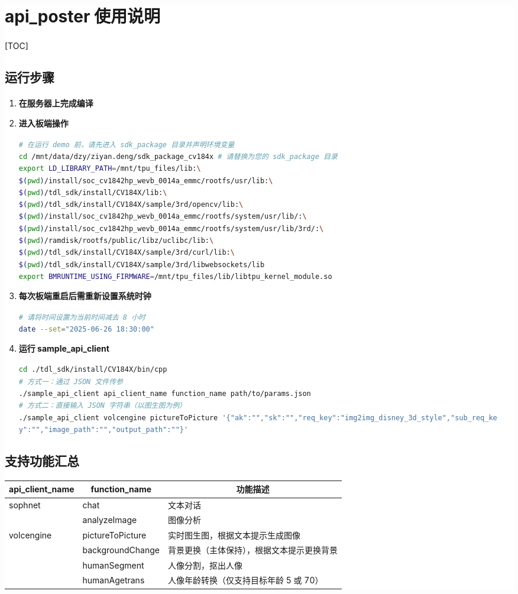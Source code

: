# api_poster 使用说明

[TOC]

## 运行步骤

1. **在服务器上完成编译**

2. **进入板端操作**

    ```sh
    # 在运行 demo 前，请先进入 sdk_package 目录并声明环境变量
    cd /mnt/data/dzy/ziyan.deng/sdk_package_cv184x # 请替换为您的 sdk_package 目录
    export LD_LIBRARY_PATH=/mnt/tpu_files/lib:\
    $(pwd)/install/soc_cv1842hp_wevb_0014a_emmc/rootfs/usr/lib:\
    $(pwd)/tdl_sdk/install/CV184X/lib:\
    $(pwd)/tdl_sdk/install/CV184X/sample/3rd/opencv/lib:\
    $(pwd)/install/soc_cv1842hp_wevb_0014a_emmc/rootfs/system/usr/lib/:\
    $(pwd)/install/soc_cv1842hp_wevb_0014a_emmc/rootfs/system/usr/lib/3rd/:\
    $(pwd)/ramdisk/rootfs/public/libz/uclibc/lib:\
    $(pwd)/tdl_sdk/install/CV184X/sample/3rd/curl/lib:\
    $(pwd)/tdl_sdk/install/CV184X/sample/3rd/libwebsockets/lib
    export BMRUNTIME_USING_FIRMWARE=/mnt/tpu_files/lib/libtpu_kernel_module.so
    ```

3. **每次板端重启后需重新设置系统时钟**

    ```sh
    # 请将时间设置为当前时间减去 8 小时
    date --set="2025-06-26 18:30:00"
    ```

4. **运行 sample_api_client**

    ```sh
    cd ./tdl_sdk/install/CV184X/bin/cpp
    # 方式一：通过 JSON 文件传参
    ./sample_api_client api_client_name function_name path/to/params.json
    # 方式二：直接输入 JSON 字符串（以图生图为例）
    ./sample_api_client volcengine pictureToPicture '{"ak":"","sk":"","req_key":"img2img_disney_3d_style","sub_req_key":"","image_path":"","output_path":""}'
    ```

## 支持功能汇总

| api_client_name | function_name      | 功能描述                                   |
|-----------------|-------------------|--------------------------------------------|
| sophnet         | chat              | 文本对话                                   |
|                 | analyzeImage      | 图像分析                                   |
| volcengine      | pictureToPicture  | 实时图生图，根据文本提示生成图像           |
|                 | backgroundChange  | 背景更换（主体保持），根据文本提示更换背景 |
|                 | humanSegment      | 人像分割，抠出人像                         |
|                 | humanAgetrans     | 人像年龄转换（仅支持目标年龄 5 或 70）     |